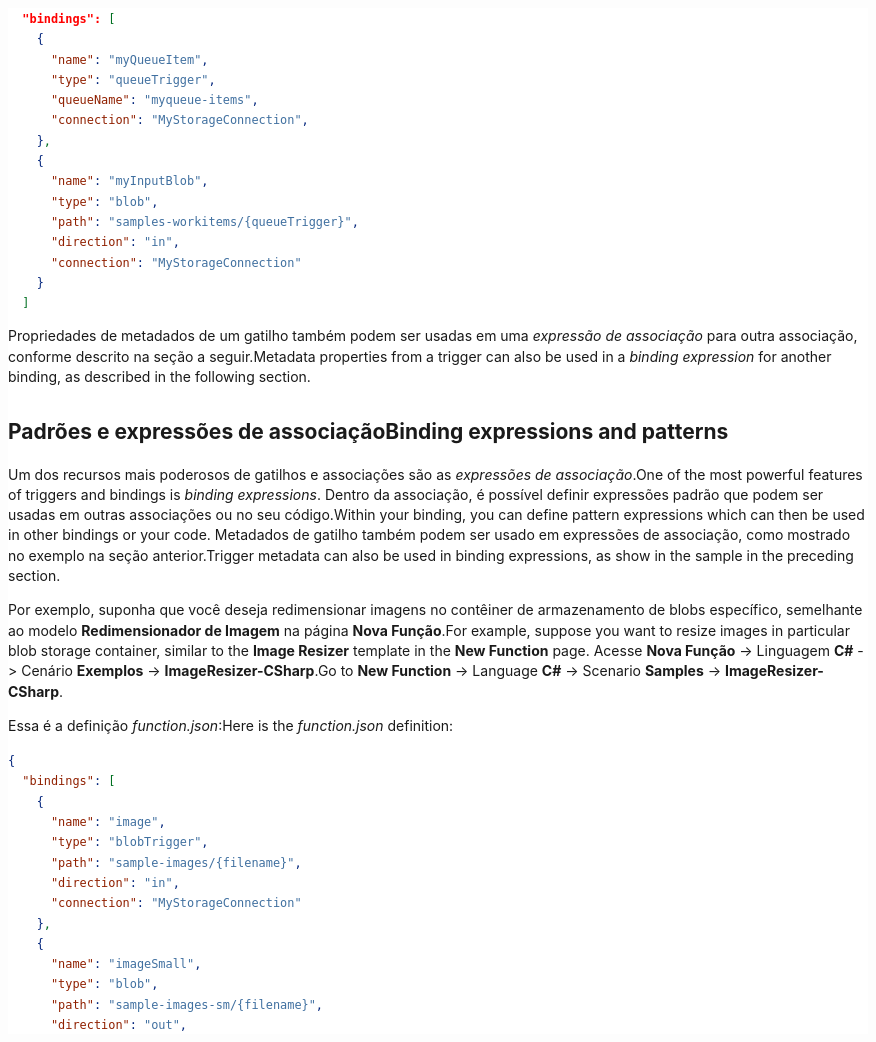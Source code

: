 ```json
  "bindings": [
    {
      "name": "myQueueItem",
      "type": "queueTrigger",
      "queueName": "myqueue-items",
      "connection": "MyStorageConnection",
    },
    {
      "name": "myInputBlob",
      "type": "blob",
      "path": "samples-workitems/{queueTrigger}",
      "direction": "in",
      "connection": "MyStorageConnection"
    }
  ]
```

<span data-ttu-id="ef7a2-182">Propriedades de metadados de um gatilho também podem ser usadas em uma *expressão de associação* para outra associação, conforme descrito na seção a seguir.</span><span class="sxs-lookup"><span data-stu-id="ef7a2-182">Metadata properties from a trigger can also be used in a *binding expression* for another binding, as described in the following section.</span></span>

## <a name="binding-expressions-and-patterns"></a><span data-ttu-id="ef7a2-183">Padrões e expressões de associação</span><span class="sxs-lookup"><span data-stu-id="ef7a2-183">Binding expressions and patterns</span></span>

<span data-ttu-id="ef7a2-184">Um dos recursos mais poderosos de gatilhos e associações são as *expressões de associação*.</span><span class="sxs-lookup"><span data-stu-id="ef7a2-184">One of the most powerful features of triggers and bindings is *binding expressions*.</span></span> <span data-ttu-id="ef7a2-185">Dentro da associação, é possível definir expressões padrão que podem ser usadas em outras associações ou no seu código.</span><span class="sxs-lookup"><span data-stu-id="ef7a2-185">Within your binding, you can define pattern expressions which can then be used in other bindings or your code.</span></span> <span data-ttu-id="ef7a2-186">Metadados de gatilho também podem ser usado em expressões de associação, como mostrado no exemplo na seção anterior.</span><span class="sxs-lookup"><span data-stu-id="ef7a2-186">Trigger metadata can also be used in binding expressions, as show in the sample in the preceding section.</span></span>

<span data-ttu-id="ef7a2-187">Por exemplo, suponha que você deseja redimensionar imagens no contêiner de armazenamento de blobs específico, semelhante ao modelo **Redimensionador de Imagem** na página **Nova Função**.</span><span class="sxs-lookup"><span data-stu-id="ef7a2-187">For example, suppose you want to resize images in particular blob storage container, similar to the **Image Resizer** template in the **New Function** page.</span></span> <span data-ttu-id="ef7a2-188">Acesse **Nova Função** -> Linguagem **C#** -> Cenário **Exemplos** -> **ImageResizer-CSharp**.</span><span class="sxs-lookup"><span data-stu-id="ef7a2-188">Go to **New Function** -> Language **C#** -> Scenario **Samples** -> **ImageResizer-CSharp**.</span></span> 

<span data-ttu-id="ef7a2-189">Essa é a definição *function.json*:</span><span class="sxs-lookup"><span data-stu-id="ef7a2-189">Here is the *function.json* definition:</span></span>

```json
{
  "bindings": [
    {
      "name": "image",
      "type": "blobTrigger",
      "path": "sample-images/{filename}",
      "direction": "in",
      "connection": "MyStorageConnection"
    },
    {
      "name": "imageSmall",
      "type": "blob",
      "path": "sample-images-sm/{filename}",
      "direction": "out",
```